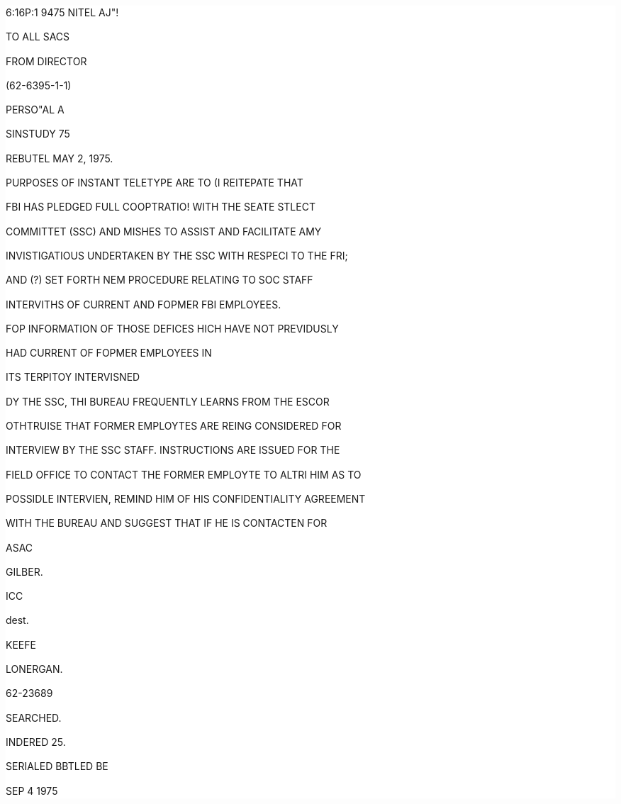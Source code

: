 6:16P:1 9475 NITEL AJ"!

TO ALL SACS

FROM DIRECTOR

(62-6395-1-1)

PERSO"AL A

SINSTUDY 75

REBUTEL MAY 2, 1975.

PURPOSES OF INSTANT TELETYPE ARE TO (I REITEPATE THAT

FBI HAS PLEDGED FULL COOPTRATIO! WITH THE SEATE STLECT

COMMITTET (SSC) AND MISHES TO ASSIST AND FACILITATE AMY

INVISTIGATIOUS UNDERTAKEN BY THE SSC WITH RESPECI TO THE FRI;

AND (?) SET FORTH NEM PROCEDURE RELATING TO SOC STAFF

INTERVITHS OF CURRENT AND FOPMER FBI EMPLOYEES.

FOP INFORMATION OF THOSE DEFICES HICH HAVE NOT PREVIDUSLY

HAD CURRENT OF FOPMER EMPLOYEES IN

ITS TERPITOY INTERVISNED

DY THE SSC, THI BUREAU FREQUENTLY LEARNS FROM THE ESCOR

OTHTRUISE THAT FORMER EMPLOYTES ARE REING CONSIDERED FOR

INTERVIEW BY THE SSC STAFF. INSTRUCTIONS ARE ISSUED FOR THE

FIELD OFFICE TO CONTACT THE FORMER EMPLOYTE TO ALTRI HIM AS TO

POSSIDLE INTERVIEN, REMIND HIM OF HIS CONFIDENTIALITY AGREEMENT

WITH THE BUREAU AND SUGGEST THAT IF HE IS CONTACTEN FOR

ASAC

GILBER.

ICC

dest.

KEEFE

LONERGAN.

62-23689

SEARCHED.

INDERED 25.

SERIALED BBTLED BE

SEP 4 1975
